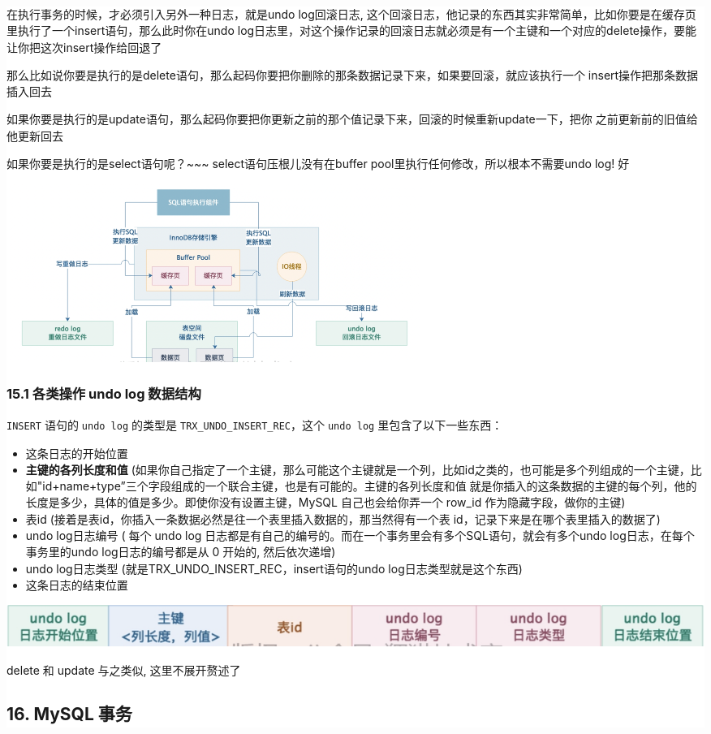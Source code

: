 在执行事务的时候，才必须引入另外一种日志，就是undo log回滚日志, 这个回滚日志，他记录的东西其实非常简单，比如你要是在缓存页里执行了一个insert语句，那么此时你在undo log日志里，对这个操作记录的回滚日志就必须是有一个主键和一个对应的delete操作，要能让你把这次insert操作给回退了

那么比如说你要是执行的是delete语句，那么起码你要把你删除的那条数据记录下来，如果要回滚，就应该执行一个
insert操作把那条数据插入回去

如果你要是执行的是update语句，那么起码你要把你更新之前的那个值记录下来，回滚的时候重新update一下，把你
之前更新前的旧值给他更新回去

如果你要是执行的是select语句呢？~~~ select语句压根儿没有在buffer pool里执行任何修改，所以根本不需要undo log!
好

<img src="assets/image-20220510172156751.png" alt="image-20220510172156751" style="zoom:50%;" />

### 15.1 各类操作 undo log 数据结构

`INSERT` 语句的 `undo log` 的类型是 `TRX_UNDO_INSERT_REC`，这个 `undo log` 里包含了以下一些东西：

- 这条日志的开始位置
- **主键的各列长度和值** (如果你自己指定了一个主键，那么可能这个主键就是一个列，比如id之类的，也可能是多个列组成的一个主键，比如"id+name+type”三个字段组成的一个联合主键，也是有可能的。主键的各列长度和值 就是你插入的这条数据的主键的每个列，他的长度是多少，具体的值是多少。即使你没有设置主键，MySQL 自己也会给你弄一个 row_id 作为隐藏字段，做你的主键)
- 表id (接着是表id，你插入一条数据必然是往一个表里插入数据的，那当然得有一个表 id，记录下来是在哪个表里插入的数据了)
- undo log日志编号 ( 每个 undo log 日志都是有自己的编号的。而在一个事务里会有多个SQL语句，就会有多个undo log日志，在每个事务里的undo log日志的编号都是从 0 开始的, 然后依次递增)
- undo log日志类型 (就是TRX_UNDO_INSERT_REC，insert语句的undo log日志类型就是这个东西)
- 这条日志的结束位置 

![image-20220510174915572](assets/image-20220510174915572.png)

delete 和 update 与之类似, 这里不展开赘述了

## 16. MySQL 事务
